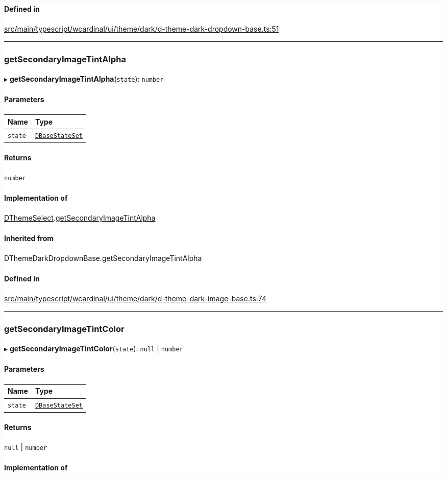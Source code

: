 #### Defined in

[src/main/typescript/wcardinal/ui/theme/dark/d-theme-dark-dropdown-base.ts:51](https://github.com/winter-cardinal/winter-cardinal-ui/blob/v0.310.1/src/main/typescript/wcardinal/ui/theme/dark/d-theme-dark-dropdown-base.ts#L51)

___

### getSecondaryImageTintAlpha

▸ **getSecondaryImageTintAlpha**(`state`): `number`

#### Parameters

| Name | Type |
| :------ | :------ |
| `state` | [`DBaseStateSet`](../interfaces/DBaseStateSet.md) |

#### Returns

`number`

#### Implementation of

[DThemeSelect](../interfaces/DThemeSelect.md).[getSecondaryImageTintAlpha](../interfaces/DThemeSelect.md#getsecondaryimagetintalpha)

#### Inherited from

DThemeDarkDropdownBase.getSecondaryImageTintAlpha

#### Defined in

[src/main/typescript/wcardinal/ui/theme/dark/d-theme-dark-image-base.ts:74](https://github.com/winter-cardinal/winter-cardinal-ui/blob/v0.310.1/src/main/typescript/wcardinal/ui/theme/dark/d-theme-dark-image-base.ts#L74)

___

### getSecondaryImageTintColor

▸ **getSecondaryImageTintColor**(`state`): ``null`` \| `number`

#### Parameters

| Name | Type |
| :------ | :------ |
| `state` | [`DBaseStateSet`](../interfaces/DBaseStateSet.md) |

#### Returns

``null`` \| `number`

#### Implementation of
